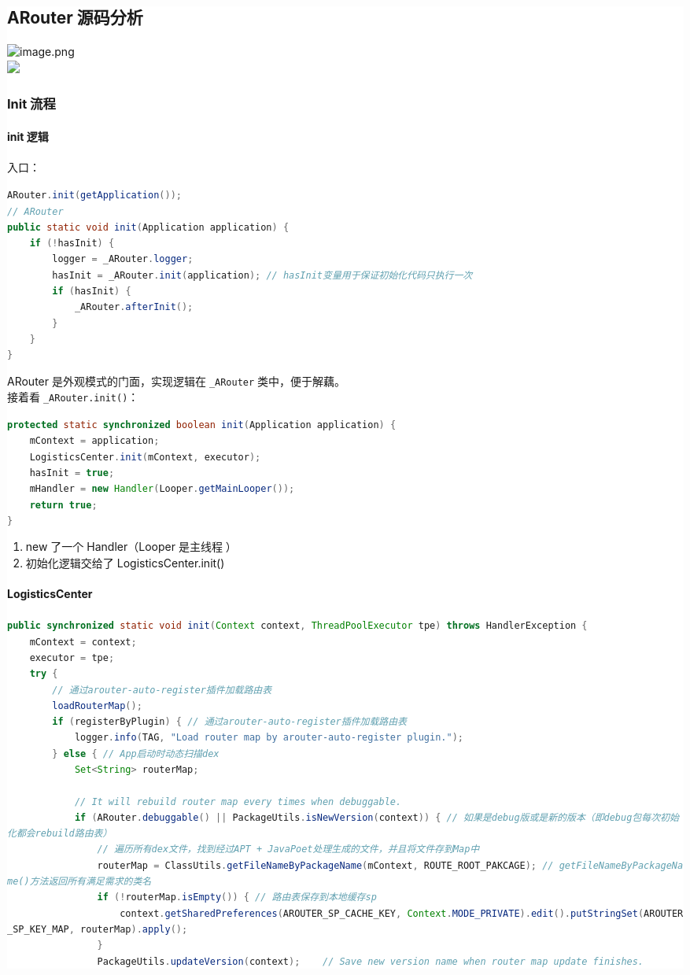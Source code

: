 ## ARouter 源码分析

![image.png](https://cdn.nlark.com/yuque/0/2023/png/694278/1687999942176-35f80c1f-908c-415f-96ef-baba061fd350.png#averageHue=%23189fdf&clientId=uec31ee7a-84ca-4&from=paste&height=407&id=ubc862093&originHeight=611&originWidth=596&originalType=binary&ratio=1.5&rotation=0&showTitle=false&size=90482&status=done&style=none&taskId=u092672e0-b48e-4452-9299-7ea03664d38&title=&width=397.3333333333333)<br />![](http://note.youdao.com/yws/res/25633/498DF300F70F4E50B476BC30BCED24DD#id=rNe2u&originalType=binary&ratio=1&rotation=0&showTitle=false&status=done&style=none&title=&width=400)

### Init 流程

#### init 逻辑

入口：

```java
ARouter.init(getApplication());
// ARouter
public static void init(Application application) {
    if (!hasInit) {
        logger = _ARouter.logger;
        hasInit = _ARouter.init(application); // hasInit变量用于保证初始化代码只执行一次
        if (hasInit) {
            _ARouter.afterInit();
        }
    }
}
```

ARouter 是外观模式的门面，实现逻辑在 `_ARouter` 类中，便于解藕。<br />接着看 `_ARouter.init()`：

```java
protected static synchronized boolean init(Application application) {
    mContext = application;
    LogisticsCenter.init(mContext, executor);
    hasInit = true;
    mHandler = new Handler(Looper.getMainLooper());
    return true;
}
```

1. new 了一个 Handler（Looper 是主线程 ）
2. 初始化逻辑交给了 LogisticsCenter.init()

#### LogisticsCenter

```java
public synchronized static void init(Context context, ThreadPoolExecutor tpe) throws HandlerException {
    mContext = context;
    executor = tpe;
    try {
        // 通过arouter-auto-register插件加载路由表
        loadRouterMap();
        if (registerByPlugin) { // 通过arouter-auto-register插件加载路由表
            logger.info(TAG, "Load router map by arouter-auto-register plugin.");
        } else { // App启动时动态扫描dex
            Set<String> routerMap;

            // It will rebuild router map every times when debuggable.
            if (ARouter.debuggable() || PackageUtils.isNewVersion(context)) { // 如果是debug版或是新的版本（即debug包每次初始化都会rebuild路由表）
                // 遍历所有dex文件，找到经过APT + JavaPoet处理生成的文件，并且将文件存到Map中
                routerMap = ClassUtils.getFileNameByPackageName(mContext, ROUTE_ROOT_PAKCAGE); // getFileNameByPackageName()方法返回所有满足需求的类名
                if (!routerMap.isEmpty()) { // 路由表保存到本地缓存sp
                    context.getSharedPreferences(AROUTER_SP_CACHE_KEY, Context.MODE_PRIVATE).edit().putStringSet(AROUTER_SP_KEY_MAP, routerMap).apply();
                }
                PackageUtils.updateVersion(context);    // Save new version name when router map update finishes.
```